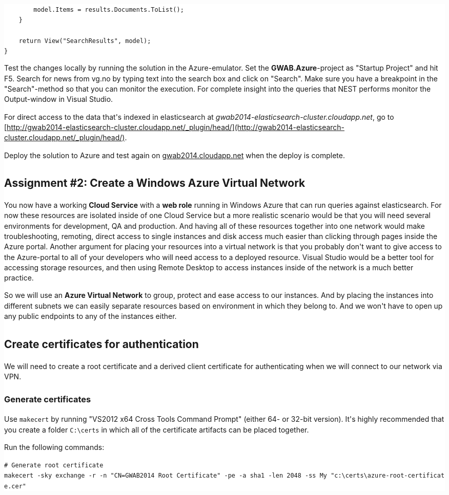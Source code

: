             model.Items = results.Documents.ToList();
        }

        return View("SearchResults", model);
    }

Test the changes locally by running the solution in the Azure-emulator. Set the **GWAB.Azure**-project as "Startup Project" and hit F5. 
Search for news from vg.no by typing text into the search box and click on "Search". Make sure you have a breakpoint in the "Search"-method so that
you can monitor the execution. For complete insight into the queries that NEST performs monitor the Output-window in Visual Studio.

For direct access to the data that's indexed in elasticsearch at *gwab2014-elasticsearch-cluster.cloudapp.net*, go to [http://gwab2014-elasticsearch-cluster.cloudapp.net/_plugin/head/](http://gwab2014-elasticsearch-cluster.cloudapp.net/_plugin/head/).

Deploy the solution to Azure and test again on [gwab2014.cloudapp.net](http://gwab2014.cloudapp.net) when the deploy is complete.


Assignment #2: Create a Windows Azure Virtual Network
-----------------------------------------

You now have a working **Cloud Service** with a **web role** running in Windows Azure that can run queries against elasticsearch. For now these resources are isolated inside of one 
Cloud Service but a more realistic scenario would be that you will need several environments for development, QA and production. And having all of these 
resources together into one network would make troubleshooting, remoting, direct access to single instances and disk access much easier than clicking through pages inside the Azure portal.
Another argument for placing your resources into a virtual network is that you probably don't want to give access to the Azure-portal to all of your developers who will need
access to a deployed resource. Visual Studio would be a better tool for accessing storage resources, and then using Remote Desktop to access instances inside of the network is a 
much better practice.

So we will use an **Azure Virtual Network** to group, protect and ease access to our instances. 
And by placing the instances into different subnets we can easily separate resources based on environment in which they belong to. And we won't have to open up any public 
endpoints to any of the instances either.

## Create certificates for authentication

We will need to create a root certificate and a derived client certificate for authenticating when we will connect to our network via VPN.

### Generate certificates

Use `makecert` by running "VS2012 x64 Cross Tools Command Prompt" (either 64- or 32-bit version). It's highly recommended that you create a folder 
`C:\certs` in which all of the certificate artifacts can be placed together. 

Run the following commands:

	# Generate root certificate
    makecert -sky exchange -r -n "CN=GWAB2014 Root Certificate" -pe -a sha1 -len 2048 -ss My "c:\certs\azure-root-certificate.cer"
